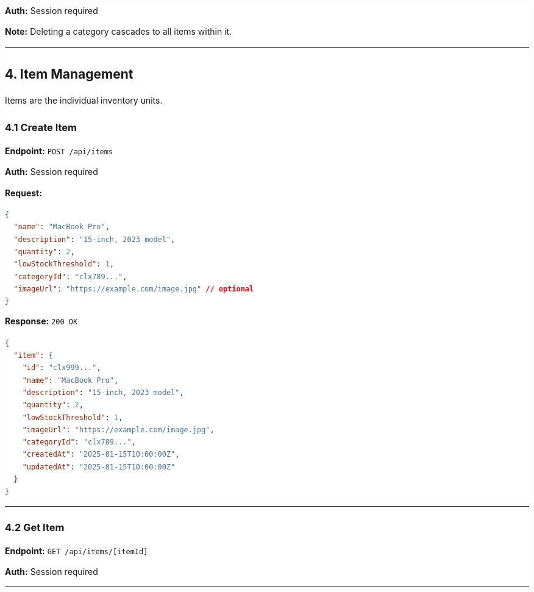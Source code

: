 **Auth:** Session required

**Note:** Deleting a category cascades to all items within it.

---

## 4. Item Management

Items are the individual inventory units.

### 4.1 Create Item

**Endpoint:** `POST /api/items`

**Auth:** Session required

**Request:**
```json
{
  "name": "MacBook Pro",
  "description": "15-inch, 2023 model",
  "quantity": 2,
  "lowStockThreshold": 1,
  "categoryId": "clx789...",
  "imageUrl": "https://example.com/image.jpg" // optional
}
```

**Response:** `200 OK`
```json
{
  "item": {
    "id": "clx999...",
    "name": "MacBook Pro",
    "description": "15-inch, 2023 model",
    "quantity": 2,
    "lowStockThreshold": 1,
    "imageUrl": "https://example.com/image.jpg",
    "categoryId": "clx789...",
    "createdAt": "2025-01-15T10:00:00Z",
    "updatedAt": "2025-01-15T10:00:00Z"
  }
}
```

---

### 4.2 Get Item

**Endpoint:** `GET /api/items/[itemId]`

**Auth:** Session required

---
